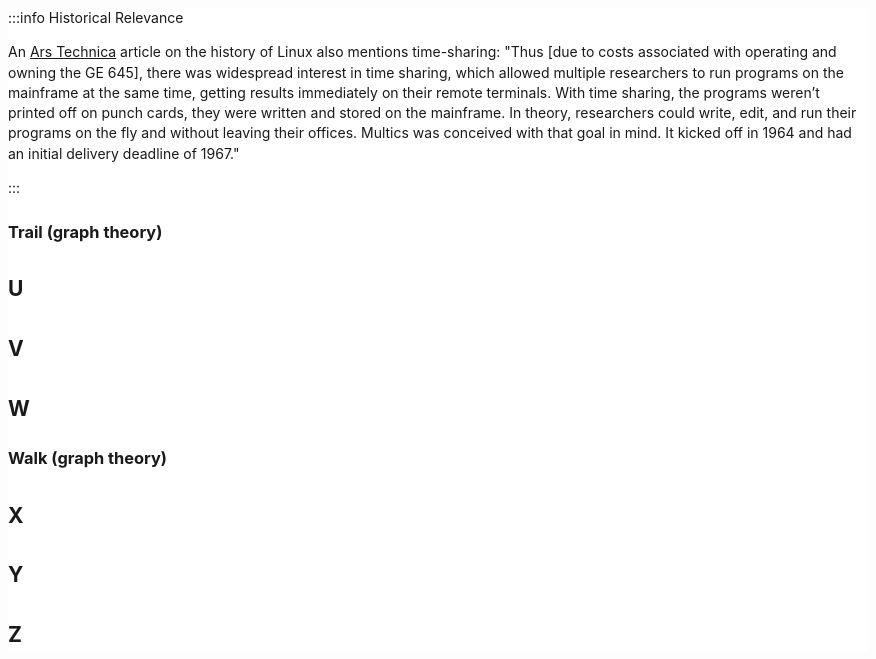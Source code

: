 :::info Historical Relevance

An [Ars Technica](https://arstechnica.com/gadgets/2019/08/unix-at-50-it-starts-with-a-mainframe-a-gator-and-three-dedicated-researchers/) article on the history of Linux also mentions time-sharing: "Thus [due to costs associated with operating and owning the GE 645], there was widespread interest in time sharing, which allowed multiple researchers to run programs on the mainframe at the same time, getting results immediately on their remote terminals. With time sharing, the programs weren’t printed off on punch cards, they were written and stored on the mainframe. In theory, researchers could write, edit, and run their programs on the fly and without leaving their offices. Multics was conceived with that goal in mind. It kicked off in 1964 and had an initial delivery deadline of 1967."

:::

### Trail (graph theory)

> <TrailGraphTheory />


## U



## V



## W

### Walk (graph theory)

> <WalkGraphTheory />

## X



## Y



## Z



